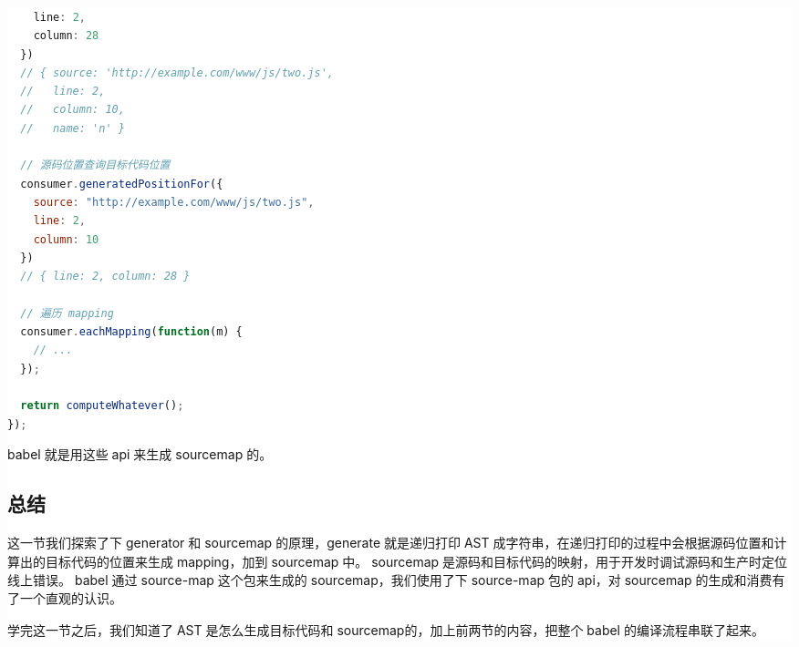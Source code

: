 ```javascript
    line: 2,
    column: 28
  })
  // { source: 'http://example.com/www/js/two.js',
  //   line: 2,
  //   column: 10,
  //   name: 'n' }
  
  // 源码位置查询目标代码位置
  consumer.generatedPositionFor({
    source: "http://example.com/www/js/two.js",
    line: 2,
    column: 10
  })
  // { line: 2, column: 28 }
  
  // 遍历 mapping
  consumer.eachMapping(function(m) {
    // ...
  });

  return computeWhatever();
});
```
babel 就是用这些 api 来生成 sourcemap 的。

## 总结

这一节我们探索了下 generator 和 sourcemap 的原理，generate 就是递归打印 AST 成字符串，在递归打印的过程中会根据源码位置和计算出的目标代码的位置来生成 mapping，加到 sourcemap 中。 sourcemap 是源码和目标代码的映射，用于开发时调试源码和生产时定位线上错误。 babel 通过 source-map 这个包来生成的 sourcemap，我们使用了下 source-map 包的 api，对 sourcemap 的生成和消费有了一个直观的认识。

学完这一节之后，我们知道了 AST 是怎么生成目标代码和 sourcemap的，加上前两节的内容，把整个 babel 的编译流程串联了起来。

